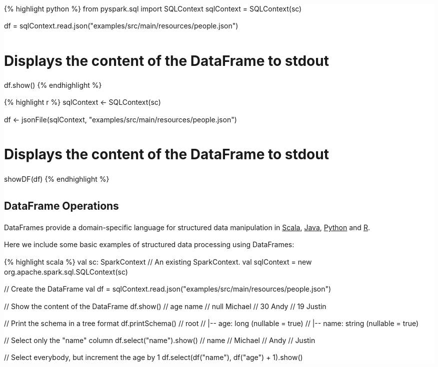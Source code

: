 <div data-lang="python"  markdown="1">
{% highlight python %}
from pyspark.sql import SQLContext
sqlContext = SQLContext(sc)

df = sqlContext.read.json("examples/src/main/resources/people.json")

# Displays the content of the DataFrame to stdout
df.show()
{% endhighlight %}

</div>

<div data-lang="r"  markdown="1">
{% highlight r %}
sqlContext <- SQLContext(sc)

df <- jsonFile(sqlContext, "examples/src/main/resources/people.json")

# Displays the content of the DataFrame to stdout
showDF(df)
{% endhighlight %}

</div>

</div>


## DataFrame Operations

DataFrames provide a domain-specific language for structured data manipulation in [Scala](api/scala/index.html#org.apache.spark.sql.DataFrame), [Java](api/java/index.html?org/apache/spark/sql/DataFrame.html), [Python](api/python/pyspark.sql.html#pyspark.sql.DataFrame) and [R](api/R/DataFrame.html).

Here we include some basic examples of structured data processing using DataFrames:

<div class="codetabs">
<div data-lang="scala"  markdown="1">
{% highlight scala %}
val sc: SparkContext // An existing SparkContext.
val sqlContext = new org.apache.spark.sql.SQLContext(sc)

// Create the DataFrame
val df = sqlContext.read.json("examples/src/main/resources/people.json")

// Show the content of the DataFrame
df.show()
// age  name
// null Michael
// 30   Andy
// 19   Justin

// Print the schema in a tree format
df.printSchema()
// root
// |-- age: long (nullable = true)
// |-- name: string (nullable = true)

// Select only the "name" column
df.select("name").show()
// name
// Michael
// Andy
// Justin

// Select everybody, but increment the age by 1
df.select(df("name"), df("age") + 1).show()